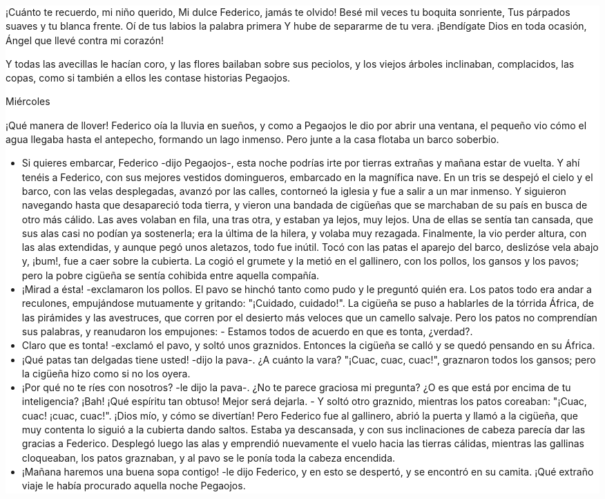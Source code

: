 ¡Cuánto te recuerdo, mi niño querido,
Mi dulce Federico, jamás te olvido!
Besé mil veces tu boquita sonriente,
Tus párpados suaves y tu blanca frente.
Oí de tus labios la palabra primera
Y hube de separarme de tu vera.
¡Bendígate Dios en toda ocasión,
Ángel que llevé contra mi corazón!

Y todas las avecillas le hacían coro, y las flores bailaban sobre sus
peciolos, y los viejos árboles inclinaban, complacidos, las copas, como
si también a ellos les contase historias Pegaojos.

Miércoles

¡Qué manera de llover! Federico oía la lluvia en sueños, y como a
Pegaojos le dio por abrir una ventana, el pequeño vio cómo el agua
llegaba hasta el antepecho, formando un lago inmenso. Pero junte a la
casa flotaba un barco soberbio.
- Si quieres embarcar, Federico -dijo Pegaojos-, esta noche podrías irte
por tierras extrañas y mañana estar de vuelta.
Y ahí tenéis a Federico, con sus mejores vestidos domingueros, embarcado
en la magnífica nave. En un tris se despejó el cielo y el barco, con las
velas desplegadas, avanzó por las calles, contorneó la iglesia y fue a
salir a un mar inmenso. Y siguieron navegando hasta que desapareció toda
tierra, y vieron una bandada de cigüeñas que se marchaban de su país en
busca de otro más cálido. Las aves volaban en fila, una tras otra, y
estaban ya lejos, muy lejos. Una de ellas se sentía tan cansada, que sus
alas casi no podían ya sostenerla; era la última de la hilera, y volaba
muy rezagada. Finalmente, la vio perder altura, con las alas extendidas,
y aunque pegó unos aletazos, todo fue inútil. Tocó con las patas el
aparejo del barco, deslizóse vela abajo y, ¡bum!, fue a caer sobre la
cubierta.
La cogió el grumete y la metió en el gallinero, con los pollos, los
gansos y los pavos; pero la pobre cigüeña se sentía cohibida entre
aquella compañía.
- ¡Mirad a ésta! -exclamaron los pollos.
El pavo se hinchó tanto como pudo y le preguntó quién era. Los patos
todo era andar a reculones, empujándose mutuamente y gritando:
"¡Cuidado, cuidado!".
La cigüeña se puso a hablarles de la tórrida África, de las pirámides y
las avestruces, que corren por el desierto más veloces que un camello
salvaje. Pero los patos no comprendían sus palabras, y reanudaron los
empujones: - Estamos todos de acuerdo en que es tonta, ¿verdad?.
- Claro que es tonta! -exclamó el pavo, y soltó unos graznidos. Entonces
la cigüeña se calló y se quedó pensando en su África.
- ¡Qué patas tan delgadas tiene usted! -dijo la pava-. ¿A cuánto la
vara?
"¡Cuac, cuac, cuac!", graznaron todos los gansos; pero la cigüeña hizo
como si no los oyera.
- ¡Por qué no te ríes con nosotros? -le dijo la pava-. ¿No te parece
graciosa mi pregunta? ¿O es que está por encima de tu inteligencia?
¡Bah! ¡Qué espíritu tan obtuso! Mejor será dejarla. -
Y soltó otro graznido, mientras los patos coreaban: "¡Cuac, cuac!
¡cuac, cuac!". ¡Dios mío, y cómo se divertían!
Pero Federico fue al gallinero, abrió la puerta y llamó a la cigüeña,
que muy contenta lo siguió a la cubierta dando saltos.
Estaba ya descansada, y con sus inclinaciones de cabeza parecía dar las
gracias a Federico. Desplegó luego las alas y emprendió nuevamente el
vuelo hacia las tierras cálidas, mientras las gallinas cloqueaban, los
patos graznaban, y al pavo se le ponía toda la cabeza encendida.
- ¡Mañana haremos una buena sopa contigo! -le dijo Federico, y en esto
se despertó, y se encontró en su camita. ¡Qué extraño viaje le había
procurado aquella noche Pegaojos.
